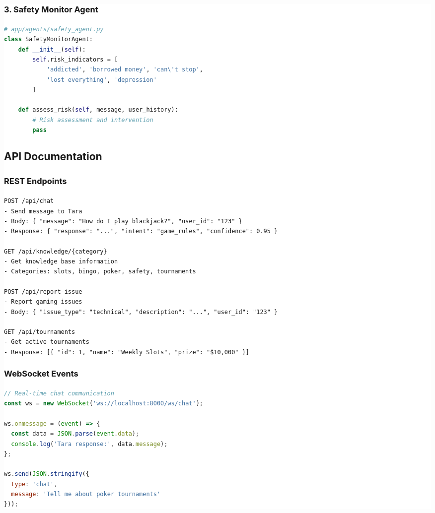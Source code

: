### 3. Safety Monitor Agent

```python
# app/agents/safety_agent.py
class SafetyMonitorAgent:
    def __init__(self):
        self.risk_indicators = [
            'addicted', 'borrowed money', 'can\'t stop',
            'lost everything', 'depression'
        ]
    
    def assess_risk(self, message, user_history):
        # Risk assessment and intervention
        pass
```

## API Documentation

### REST Endpoints

```
POST /api/chat
- Send message to Tara
- Body: { "message": "How do I play blackjack?", "user_id": "123" }
- Response: { "response": "...", "intent": "game_rules", "confidence": 0.95 }

GET /api/knowledge/{category}
- Get knowledge base information
- Categories: slots, bingo, poker, safety, tournaments

POST /api/report-issue
- Report gaming issues
- Body: { "issue_type": "technical", "description": "...", "user_id": "123" }

GET /api/tournaments
- Get active tournaments
- Response: [{ "id": 1, "name": "Weekly Slots", "prize": "$10,000" }]
```

### WebSocket Events

```javascript
// Real-time chat communication
const ws = new WebSocket('ws://localhost:8000/ws/chat');

ws.onmessage = (event) => {
  const data = JSON.parse(event.data);
  console.log('Tara response:', data.message);
};

ws.send(JSON.stringify({
  type: 'chat',
  message: 'Tell me about poker tournaments'
}));
```
